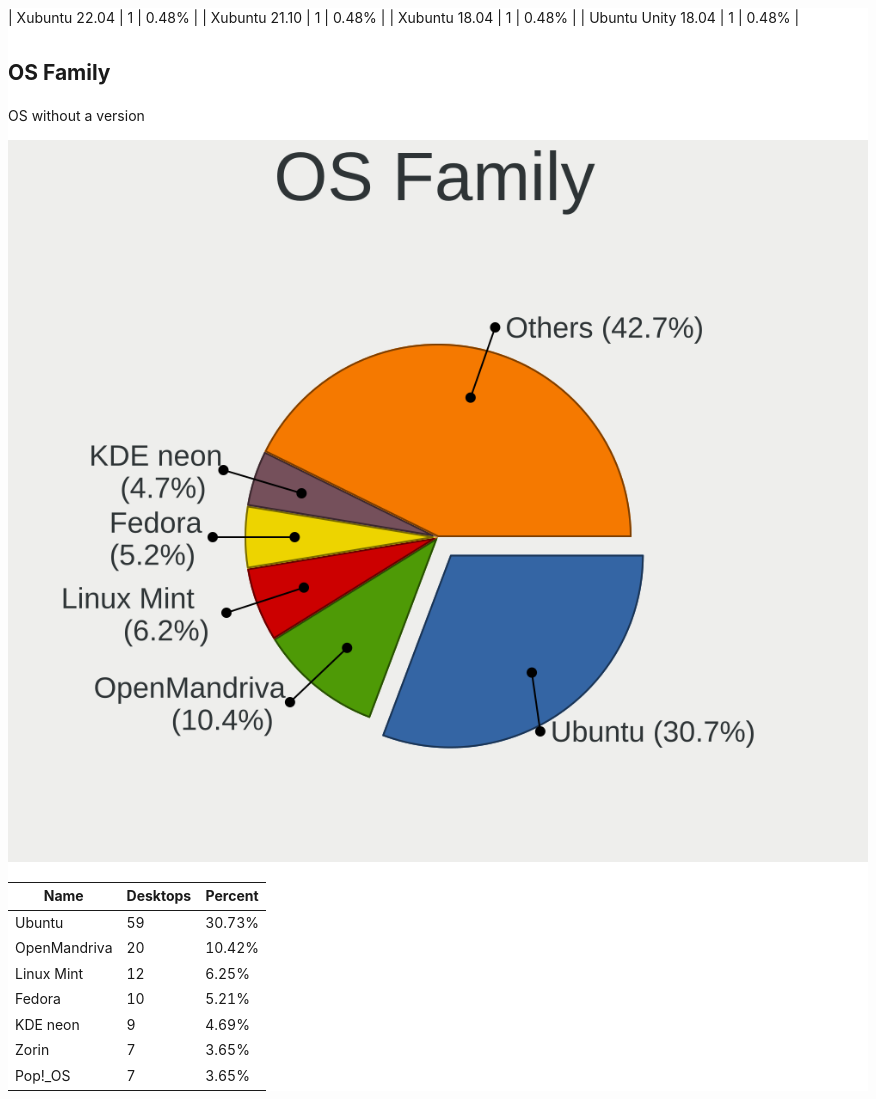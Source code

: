 | Xubuntu 22.04                | 1        | 0.48%   |
| Xubuntu 21.10                | 1        | 0.48%   |
| Xubuntu 18.04                | 1        | 0.48%   |
| Ubuntu Unity 18.04           | 1        | 0.48%   |

OS Family
---------

OS without a version

![OS Family](./images/pie_chart/os_family.svg)


| Name          | Desktops | Percent |
|---------------|----------|---------|
| Ubuntu        | 59       | 30.73%  |
| OpenMandriva  | 20       | 10.42%  |
| Linux Mint    | 12       | 6.25%   |
| Fedora        | 10       | 5.21%   |
| KDE neon      | 9        | 4.69%   |
| Zorin         | 7        | 3.65%   |
| Pop!_OS       | 7        | 3.65%   |